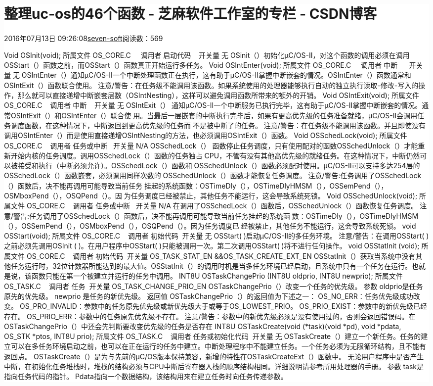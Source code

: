 
# 整理uc-os的46个函数 -  芝麻软件工作室的专栏 - CSDN博客


2016年07月13日 09:26:08[seven-soft](https://me.csdn.net/softn)阅读数：569


Void OSInit(void);
所属文件 OS_CORE.C     调用者 启动代码    开关量 无
OSinit（）初始化μC/OS-Ⅱ，对这个函数的调用必须在调用OSStart（）函数之前，而OSStart（）函数真正开始运行多任务。
Void OSIntEnter(void);
所属文件 OS_CORE.C     调用者 中断      开关量 无
OSIntEnter（）通知μC/OS-Ⅱ一个中断处理函数正在执行，这有助于μC/OS-Ⅱ掌握中断嵌套的情况。OSIntEnter（）函数通常和OSIntExit（）函数联合使用。
注意/警告：在任务级不能调用该函数。如果系统使用的处理器能够执行自动的独立执行读取-修改-写入的操作，那么就可以直接递增中断嵌套层数（OSIntNesting），这样可以避免调用函数所带来的额外的开销。
Void OSIntExit(void);
所属文件 OS_CORE.C    调用者 中断    开关量 无
OSIntExit（） 通知μC/OS-Ⅱ一个中断服务已执行完毕，这有助于μC/OS-Ⅱ掌握中断嵌套的情况。通常OSIntExit（）和OSIntEnter（）联合使 用。当最后一层嵌套的中断执行完毕后，如果有更高优先级的任务准备就绪，μC/OS-Ⅱ会调用任务调度函数，在这种情况下，中断返回到更高优先级的任务而 不是被中断了的任务。
注意/警告：在任务级不能调用该函数。并且即使没有调用OSIntEnter（）而是使用直接递增OSIntNesting的方法，也必须调用OSIntExit（）函数。
Void OSSchedLock(void);
所属文件 OS_CORE.C    调用者 任务或中断   开关量 N/A
OSSchedLock（） 函数停止任务调度，只有使用配对的函数OSSchedUnlock（）才能重新开始内核的任务调度。调用OSSchedLock（）函数的任务独占 CPU，不管有没有其他高优先级的就绪任务。在这种情况下，中断仍然可以被接受和执行（中断必须允许）。OSSchedLock（）函数和 OSSchedUnlock（）函数必须配对使用。μC/OS-Ⅱ可以支持多达254层的OSSchedLock（）函数嵌套，必须调用同样次数的
 OSSchedUnlock（）函数才能恢复任务调度。
注意/警告:任务调用了OSSchedLock（）函数后，决不能再调用可能导致当前任务 挂起的系统函数：OSTimeDly（），OSTimeDlyHMSM（），OSSemPend（），OSMboxPend（），OSQPend（）。因 为任务调度已经被禁止，其他任务不能运行，这会导致系统死锁。
Void OSSchedUnlock(void);
所属文件 OS_CORE.C    调用者 任务或中断   开关量 N/A
在调用了OSSchedLock（）函数后，OSSchedUnlock（）函数恢复任务调度。
注 意/警告:任务调用了OSSchedLock（）函数后，决不能再调用可能导致当前任务挂起的系统函 数：OSTimeDly（），OSTimeDlyHMSM（），OSSemPend（），OSMboxPend（），OSQPend（）。因为任务调度已 经被禁止，其他任务不能运行，这会导致系统死锁。
void OSStart(void);
所属文件 OS_CORE.C    调用者 初始代码  开关量 无
OSStart( )启动μC/OS-II的多任务环境。
注意/警告：在调用OSStart( )之前必须先调用OSInit ( )。在用户程序中OSStart( )只能被调用一次。第二次调用OSStart( )将不进行任何操作。
void OSStatInit (void);
所属文件 OS_CORE.C    调用者 初始代码  开关量 OS_TASK_STAT_EN &&OS_TASK_CREATE_EXT_EN
OSStatInit（）获取当系统中没有其他任务运行时，32位计数器所能达到的最大值。OSStatInit（）的调用时机是当多任务环境已经启动，且系统中只有一个任务在运行。也就是说，该函数只能在第一个被建立并运行的任务中调用。
INT8U OSTaskChangePrio (INT8U oldprio, INT8U newprio);
所属文件 OS_TASK.C    调用者 任务  开关量 OS_TASK_CHANGE_PRIO_EN
OSTaskChangePrio（）改变一个任务的优先级。
参数
oldprio是任务原先的优先级。
newprio 是任务的新优先级。
返回值
OSTaskChangePrio（）的返回值为下述之一：
OS_NO_ERR：任务优先级成功改变。
OS_PRO_INVALID：参数中的任务原先优先级或新优先级大于或等于OS_LOWEST_PRIO。
OS_PRIO_EXIST：参数中的新优先级已经存在。
OS_PRIO_ERR：参数中的任务原先优先级不存在。
注意/警告：参数中的新优先级必须是没有使用过的，否则会返回错误码。在OSTaskChangePrio（）中还会先判断要改变优先级的任务是否存在
INT8U OSTaskCreate(void (*task)(void *pd), void *pdata, OS_STK *ptos, INT8U prio);
所属文件 OS_TASK.C    调用者 任务或初始化代码  开关量 无
OSTaskCreate（）建立一个新任务。任务的建立可以在多任务环境启动之前，也可以在正在运行的任务中建立。中断处理程序中不能建立任务。一个任务必须为无限循环结构，且不能有返回点。
OSTaskCreate（）是为与先前的μC/OS版本保持兼容，新增的特性在OSTaskCreateExt（）函数中。
无论用户程序中是否产生中断，在初始化任务堆栈时，堆栈的结构必须与CPU中断后寄存器入栈的顺序结构相同。详细说明请参考所用处理器的手册。
参数
task是指向任务代码的指针。
Pdata指向一个数据结构，该结构用来在建立任务时向任务传递参数。
